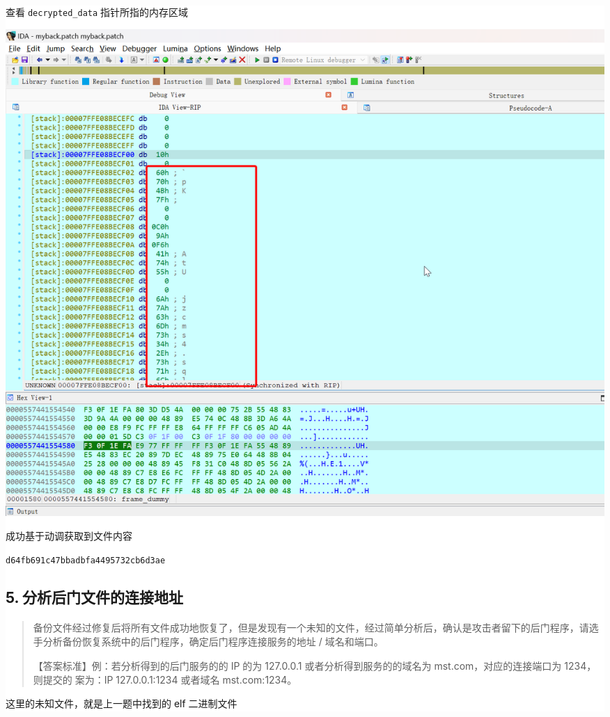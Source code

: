 查看 `decrypted_data` 指针所指的内存区域

![img](img/image_20241111-231153.png)

成功基于动调获取到文件内容

```flag
d64fb691c47bbadbfa4495732cb6d3ae
```

## 5. 分析后门文件的连接地址

> 备份文件经过修复后将所有文件成功地恢复了，但是发现有一个未知的文件，经过简单分析后，确认是攻击者留下的后门程序，请选手分析备份恢复系统中的后门程序，确定后门程序连接服务的地址 / 域名和端口。
>
> 【答案标准】例：若分析得到的后门服务的的 IP 的为 127.0.0.1 或者分析得到服务的的域名为 mst.com，对应的连接端口为 1234，则提交的 案为：IP 127.0.0.1:1234 或者域名 mst.com:1234。

这里的未知文件，就是上一题中找到的 elf 二进制文件
